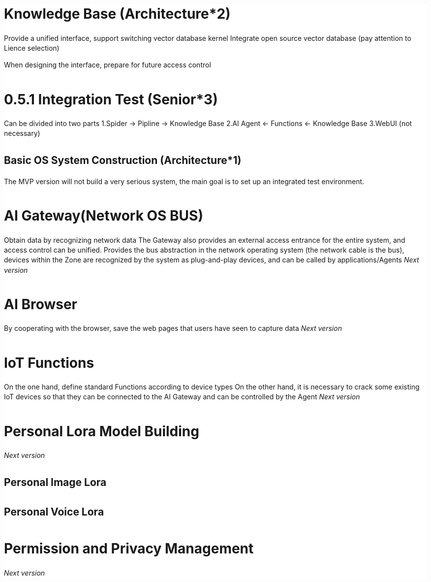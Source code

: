 # Knowledge Base (Architecture*2)
Provide a unified interface, support switching vector database kernel
Integrate open source vector database (pay attention to Lience selection)

When designing the interface, prepare for future access control

# 0.5.1 Integration Test (Senior*3)
Can be divided into two parts
1.Spider -> Pipline -> Knowledge Base
2.AI Agent <- Functions <- Knowledge Base
3.WebUI (not necessary)

## Basic OS System Construction (Architecture*1)
The MVP version will not build a very serious system, the main goal is to set up an integrated test environment.

# AI Gateway(Network OS BUS)
Obtain data by recognizing network data
The Gateway also provides an external access entrance for the entire system, and access control can be unified.
Provides the bus abstraction in the network operating system (the network cable is the bus), devices within the Zone are recognized by the system as plug-and-play devices, and can be called by applications/Agents
*Next version*

# AI Browser
By cooperating with the browser, save the web pages that users have seen to capture data
*Next version*

# IoT Functions
On the one hand, define standard Functions according to device types
On the other hand, it is necessary to crack some existing IoT devices so that they can be connected to the AI Gateway and can be controlled by the Agent
*Next version*

# Personal Lora Model Building
*Next version*

## Personal Image Lora
## Personal Voice Lora

# Permission and Privacy Management
*Next version*
